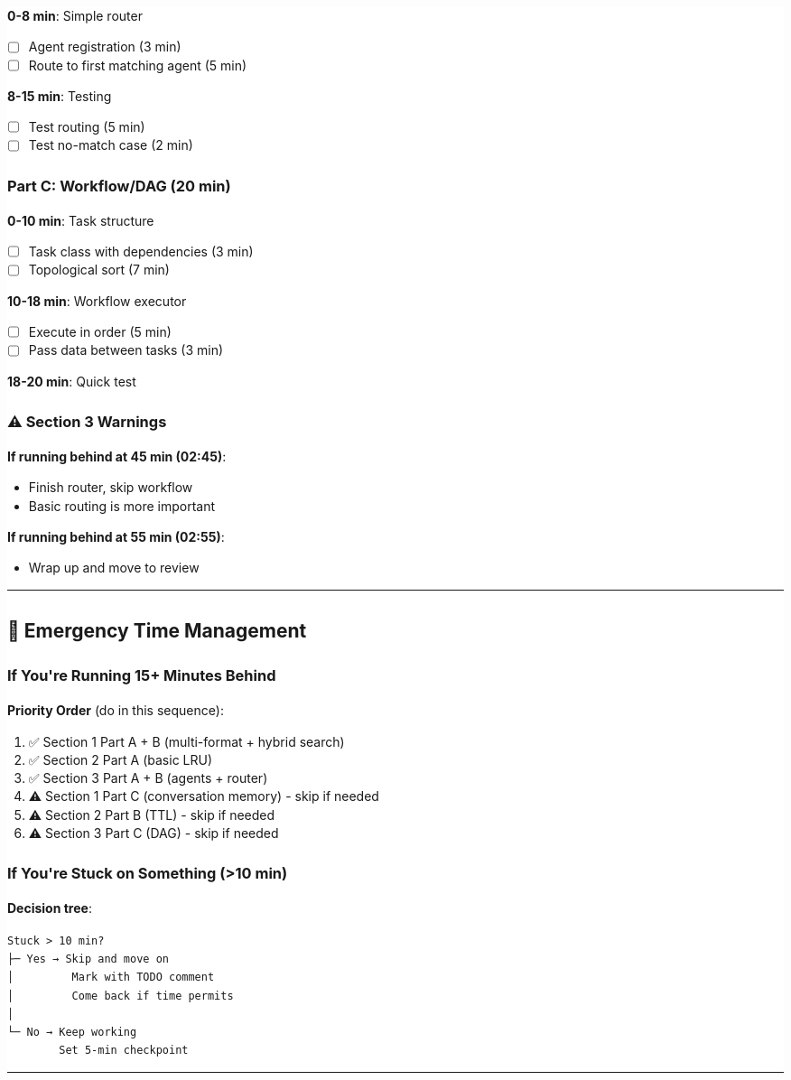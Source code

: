 **0-8 min**: Simple router
- [ ] Agent registration (3 min)
- [ ] Route to first matching agent (5 min)

**8-15 min**: Testing
- [ ] Test routing (5 min)
- [ ] Test no-match case (2 min)

### Part C: Workflow/DAG (20 min)

**0-10 min**: Task structure
- [ ] Task class with dependencies (3 min)
- [ ] Topological sort (7 min)

**10-18 min**: Workflow executor
- [ ] Execute in order (5 min)
- [ ] Pass data between tasks (3 min)

**18-20 min**: Quick test

### ⚠️ Section 3 Warnings

**If running behind at 45 min (02:45)**:
- Finish router, skip workflow
- Basic routing is more important

**If running behind at 55 min (02:55)**:
- Wrap up and move to review

---

## 🚨 Emergency Time Management

### If You're Running 15+ Minutes Behind

**Priority Order** (do in this sequence):
1. ✅ Section 1 Part A + B (multi-format + hybrid search)
2. ✅ Section 2 Part A (basic LRU)
3. ✅ Section 3 Part A + B (agents + router)
4. ⚠️ Section 1 Part C (conversation memory) - skip if needed
5. ⚠️ Section 2 Part B (TTL) - skip if needed
6. ⚠️ Section 3 Part C (DAG) - skip if needed

### If You're Stuck on Something (>10 min)

**Decision tree**:
```
Stuck > 10 min?
├─ Yes → Skip and move on
│         Mark with TODO comment
│         Come back if time permits
│
└─ No → Keep working
        Set 5-min checkpoint
```

---
